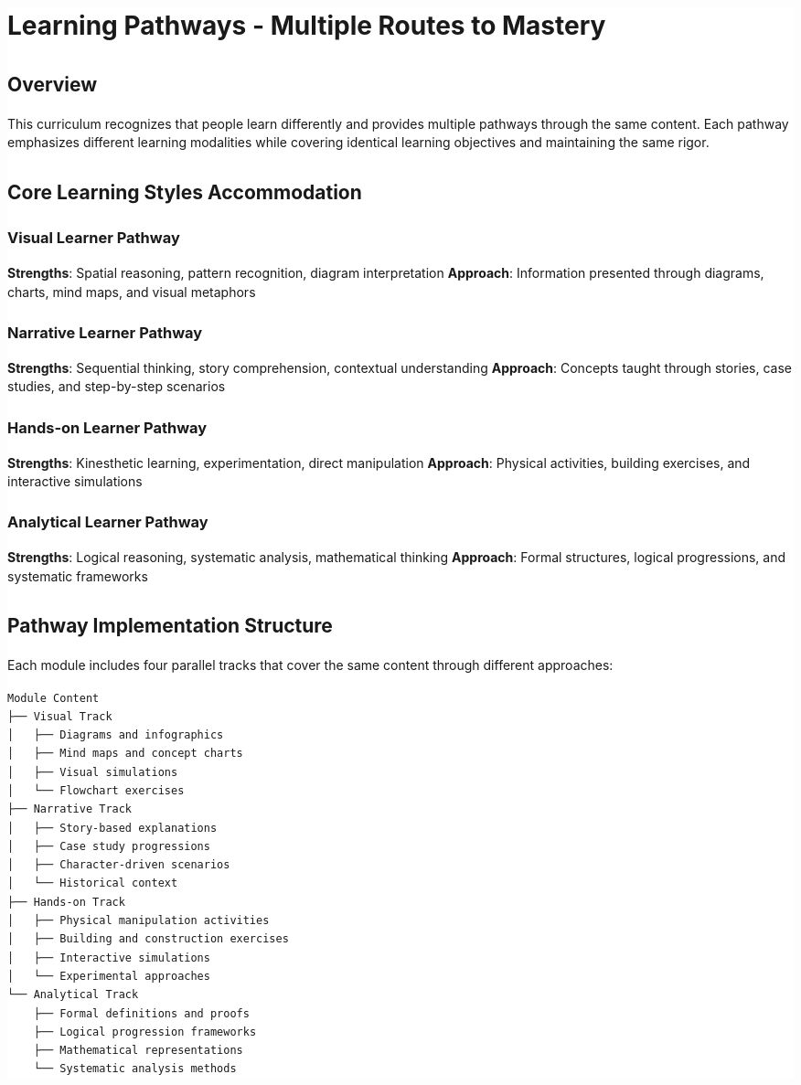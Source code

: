 # Learning Pathways - Multiple Routes to Mastery

## Overview

This curriculum recognizes that people learn differently and provides multiple pathways through the same content. Each pathway emphasizes different learning modalities while covering identical learning objectives and maintaining the same rigor.

## Core Learning Styles Accommodation

### Visual Learner Pathway
**Strengths**: Spatial reasoning, pattern recognition, diagram interpretation
**Approach**: Information presented through diagrams, charts, mind maps, and visual metaphors

### Narrative Learner Pathway  
**Strengths**: Sequential thinking, story comprehension, contextual understanding
**Approach**: Concepts taught through stories, case studies, and step-by-step scenarios

### Hands-on Learner Pathway
**Strengths**: Kinesthetic learning, experimentation, direct manipulation
**Approach**: Physical activities, building exercises, and interactive simulations

### Analytical Learner Pathway
**Strengths**: Logical reasoning, systematic analysis, mathematical thinking
**Approach**: Formal structures, logical progressions, and systematic frameworks

## Pathway Implementation Structure

Each module includes four parallel tracks that cover the same content through different approaches:

```
Module Content
├── Visual Track
│   ├── Diagrams and infographics
│   ├── Mind maps and concept charts
│   ├── Visual simulations
│   └── Flowchart exercises
├── Narrative Track
│   ├── Story-based explanations
│   ├── Case study progressions
│   ├── Character-driven scenarios
│   └── Historical context
├── Hands-on Track
│   ├── Physical manipulation activities
│   ├── Building and construction exercises
│   ├── Interactive simulations
│   └── Experimental approaches
└── Analytical Track
    ├── Formal definitions and proofs
    ├── Logical progression frameworks
    ├── Mathematical representations
    └── Systematic analysis methods
```
